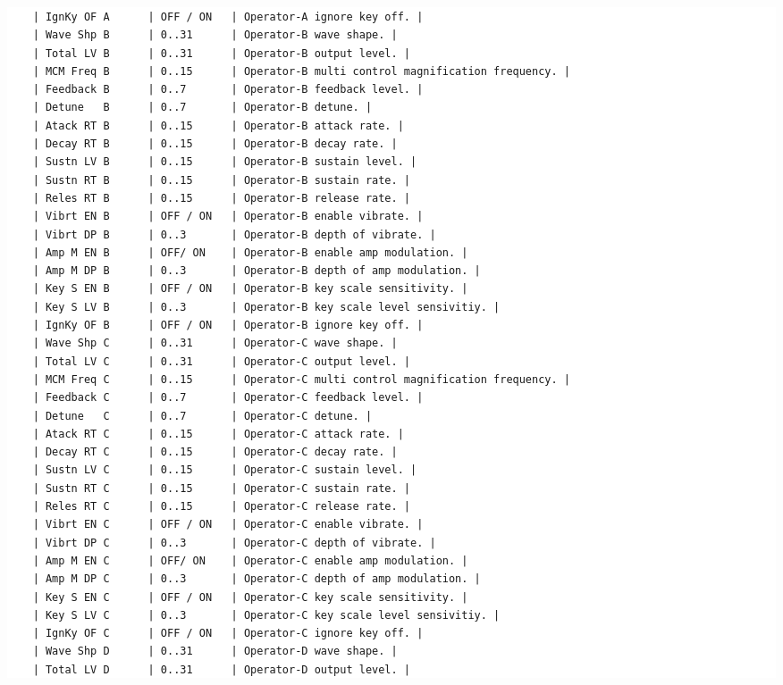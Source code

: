         | IgnKy OF A      | OFF / ON   | Operator-A ignore key off. |
        | Wave Shp B      | 0..31      | Operator-B wave shape. |
        | Total LV B      | 0..31      | Operator-B output level. |
        | MCM Freq B      | 0..15      | Operator-B multi control magnification frequency. |
        | Feedback B      | 0..7       | Operator-B feedback level. |
        | Detune   B      | 0..7       | Operator-B detune. |
        | Atack RT B      | 0..15      | Operator-B attack rate. |
        | Decay RT B      | 0..15      | Operator-B decay rate. |
        | Sustn LV B      | 0..15      | Operator-B sustain level. |
        | Sustn RT B      | 0..15      | Operator-B sustain rate. |
        | Reles RT B      | 0..15      | Operator-B release rate. |
        | Vibrt EN B      | OFF / ON   | Operator-B enable vibrate. |
        | Vibrt DP B      | 0..3       | Operator-B depth of vibrate. |
        | Amp M EN B      | OFF/ ON    | Operator-B enable amp modulation. |
        | Amp M DP B      | 0..3       | Operator-B depth of amp modulation. |
        | Key S EN B      | OFF / ON   | Operator-B key scale sensitivity. |
        | Key S LV B      | 0..3       | Operator-B key scale level sensivitiy. |
        | IgnKy OF B      | OFF / ON   | Operator-B ignore key off. |
        | Wave Shp C      | 0..31      | Operator-C wave shape. |
        | Total LV C      | 0..31      | Operator-C output level. |
        | MCM Freq C      | 0..15      | Operator-C multi control magnification frequency. |
        | Feedback C      | 0..7       | Operator-C feedback level. |
        | Detune   C      | 0..7       | Operator-C detune. |
        | Atack RT C      | 0..15      | Operator-C attack rate. |
        | Decay RT C      | 0..15      | Operator-C decay rate. |
        | Sustn LV C      | 0..15      | Operator-C sustain level. |
        | Sustn RT C      | 0..15      | Operator-C sustain rate. |
        | Reles RT C      | 0..15      | Operator-C release rate. |
        | Vibrt EN C      | OFF / ON   | Operator-C enable vibrate. |
        | Vibrt DP C      | 0..3       | Operator-C depth of vibrate. |
        | Amp M EN C      | OFF/ ON    | Operator-C enable amp modulation. |
        | Amp M DP C      | 0..3       | Operator-C depth of amp modulation. |
        | Key S EN C      | OFF / ON   | Operator-C key scale sensitivity. |
        | Key S LV C      | 0..3       | Operator-C key scale level sensivitiy. |
        | IgnKy OF C      | OFF / ON   | Operator-C ignore key off. |
        | Wave Shp D      | 0..31      | Operator-D wave shape. |
        | Total LV D      | 0..31      | Operator-D output level. |